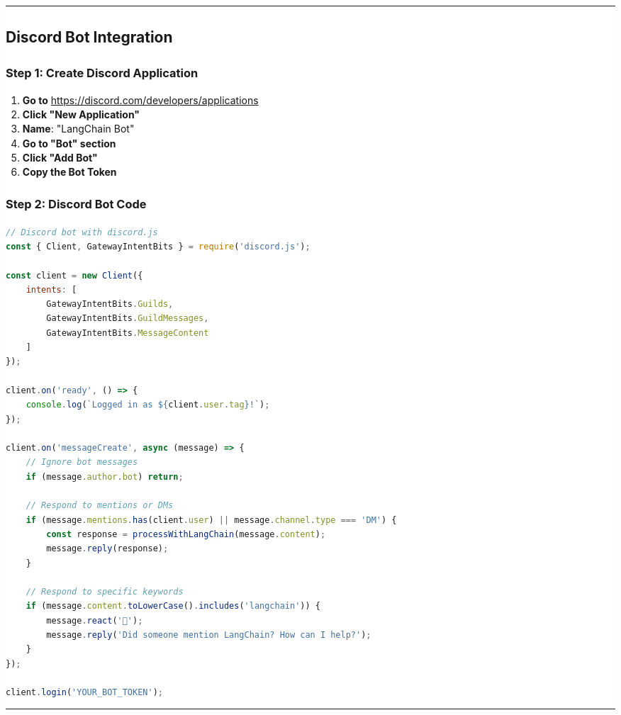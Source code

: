 ```javascript
```

---

## Discord Bot Integration

### Step 1: Create Discord Application
1. **Go to** https://discord.com/developers/applications
2. **Click "New Application"**
3. **Name**: "LangChain Bot"
4. **Go to "Bot" section**
5. **Click "Add Bot"**
6. **Copy the Bot Token**

### Step 2: Discord Bot Code
```javascript
// Discord bot with discord.js
const { Client, GatewayIntentBits } = require('discord.js');

const client = new Client({
    intents: [
        GatewayIntentBits.Guilds,
        GatewayIntentBits.GuildMessages,
        GatewayIntentBits.MessageContent
    ]
});

client.on('ready', () => {
    console.log(`Logged in as ${client.user.tag}!`);
});

client.on('messageCreate', async (message) => {
    // Ignore bot messages
    if (message.author.bot) return;

    // Respond to mentions or DMs
    if (message.mentions.has(client.user) || message.channel.type === 'DM') {
        const response = processWithLangChain(message.content);
        message.reply(response);
    }

    // Respond to specific keywords
    if (message.content.toLowerCase().includes('langchain')) {
        message.react('🤖');
        message.reply('Did someone mention LangChain? How can I help?');
    }
});

client.login('YOUR_BOT_TOKEN');
```

---